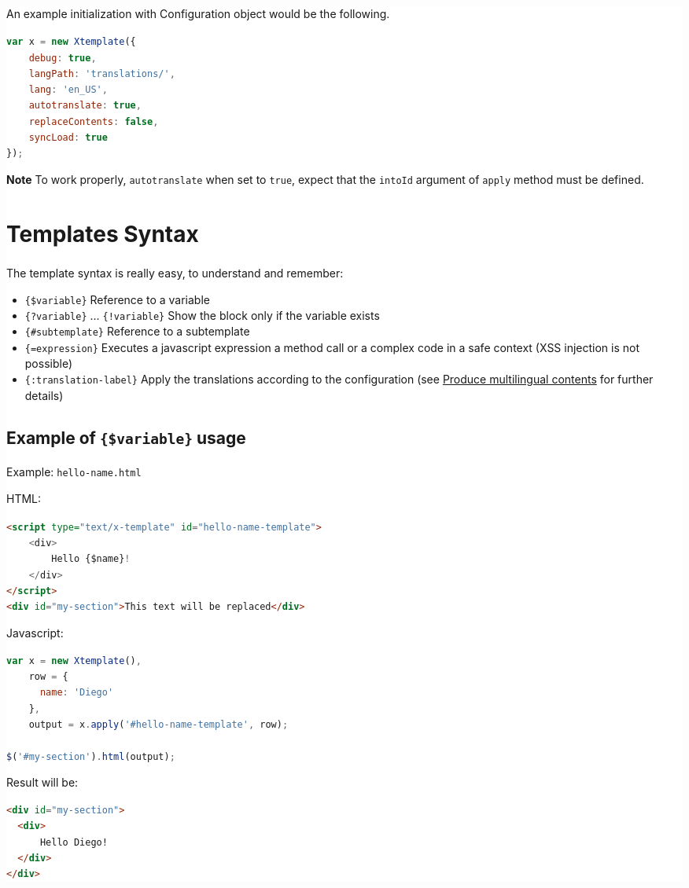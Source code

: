 An example initialization with Configuration object would be the following.

```javascript
var x = new Xtemplate({
    debug: true,
    langPath: 'translations/',
    lang: 'en_US',
    autotranslate: true,
    replaceContents: false,
    syncLoad: true
});
```

**Note** To work properly, `autotranslate` when set to `true`, expect that the `intoId` argument of `apply` method must be defined.

# Templates Syntax
The template syntax is really easy, to understand and remember:
- `{$variable}` Reference to a variable
- `{?variable}` ... `{!variable}` Show the block only if the variable exists
- `{#subtemplate}` Reference to a subtemplate
- `{=expression}` Executes a javascript expression a method call or a complex code in a safe context (XSS injection is not possible)
- `{:translation-label}` Apply the translations according to the configuration (see [Produce multilingual contents](#produce-multilingual-contents) for further details)

## Example of `{$variable}` usage

Example: `hello-name.html`

HTML:
```html
<script type="text/x-template" id="hello-name-template">
    <div>
        Hello {$name}!
    </div>
</script>
<div id="my-section">This text will be replaced</div> 
```

Javascript:
```javascript
var x = new Xtemplate(),
    row = {
      name: 'Diego'
    },
    output = x.apply('#hello-name-template', row);

$('#my-section').html(output);
```

Result will be:
```html
<div id="my-section">
  <div>
      Hello Diego!
  </div>
</div> 
```
